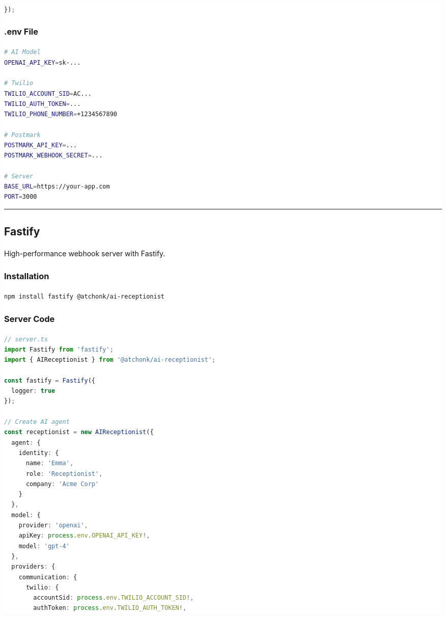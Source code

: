 ```typescript
});
```

### .env File

```bash
# AI Model
OPENAI_API_KEY=sk-...

# Twilio
TWILIO_ACCOUNT_SID=AC...
TWILIO_AUTH_TOKEN=...
TWILIO_PHONE_NUMBER=+1234567890

# Postmark
POSTMARK_API_KEY=...
POSTMARK_WEBHOOK_SECRET=...

# Server
BASE_URL=https://your-app.com
PORT=3000
```

---

## Fastify

High-performance webhook server with Fastify.

### Installation

```bash
npm install fastify @atchonk/ai-receptionist
```

### Server Code

```typescript
// server.ts
import Fastify from 'fastify';
import { AIReceptionist } from '@atchonk/ai-receptionist';

const fastify = Fastify({
  logger: true
});

// Create AI agent
const receptionist = new AIReceptionist({
  agent: {
    identity: {
      name: 'Emma',
      role: 'Receptionist',
      company: 'Acme Corp'
    }
  },
  model: {
    provider: 'openai',
    apiKey: process.env.OPENAI_API_KEY!,
    model: 'gpt-4'
  },
  providers: {
    communication: {
      twilio: {
        accountSid: process.env.TWILIO_ACCOUNT_SID!,
        authToken: process.env.TWILIO_AUTH_TOKEN!,
```